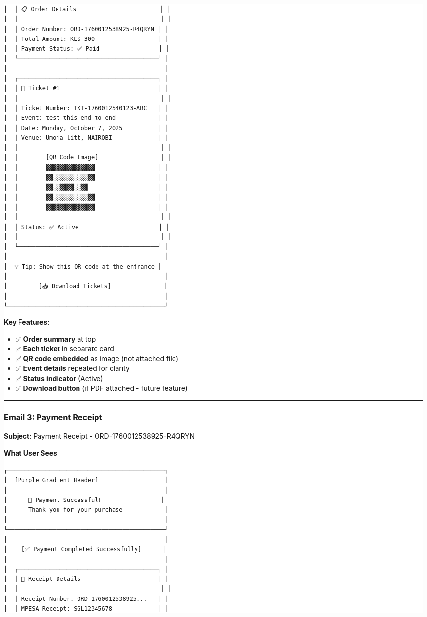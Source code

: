 ```
│  │ 📋 Order Details                        │ │
│  │                                         │ │
│  │ Order Number: ORD-1760012538925-R4QRYN │ │
│  │ Total Amount: KES 300                  │ │
│  │ Payment Status: ✅ Paid                 │ │
│  └────────────────────────────────────────┘ │
│                                             │
│  ┌────────────────────────────────────────┐ │
│  │ 🎫 Ticket #1                            │ │
│  │                                         │ │
│  │ Ticket Number: TKT-1760012540123-ABC   │ │
│  │ Event: test this end to end            │ │
│  │ Date: Monday, October 7, 2025          │ │
│  │ Venue: Umoja litt, NAIROBI             │ │
│  │                                         │ │
│  │        [QR Code Image]                  │ │
│  │        ▓▓▓▓▓▓▓▓▓▓▓▓▓▓                  │ │
│  │        ▓▓░░░░░░░░░░▓▓                  │ │
│  │        ▓▓░░▓▓▓▓░░▓▓                    │ │
│  │        ▓▓░░░░░░░░░░▓▓                  │ │
│  │        ▓▓▓▓▓▓▓▓▓▓▓▓▓▓                  │ │
│  │                                         │ │
│  │ Status: ✅ Active                       │ │
│  │                                         │ │
│  └────────────────────────────────────────┘ │
│                                             │
│  💡 Tip: Show this QR code at the entrance │
│                                             │
│         [📥 Download Tickets]               │
│                                             │
└─────────────────────────────────────────────┘
```

**Key Features**:
- ✅ **Order summary** at top
- ✅ **Each ticket** in separate card
- ✅ **QR code embedded** as image (not attached file)
- ✅ **Event details** repeated for clarity
- ✅ **Status indicator** (Active)
- ✅ **Download button** (if PDF attached - future feature)

---

### Email 3: Payment Receipt

**Subject**: Payment Receipt - ORD-1760012538925-R4QRYN

**What User Sees**:
```
┌─────────────────────────────────────────────┐
│  [Purple Gradient Header]                   │
│                                             │
│      🎉 Payment Successful!                 │
│      Thank you for your purchase            │
│                                             │
└─────────────────────────────────────────────┘
│                                             │
│    [✅ Payment Completed Successfully]      │
│                                             │
│  ┌────────────────────────────────────────┐ │
│  │ 📄 Receipt Details                      │ │
│  │                                         │ │
│  │ Receipt Number: ORD-1760012538925...   │ │
│  │ MPESA Receipt: SGL12345678             │ │
```